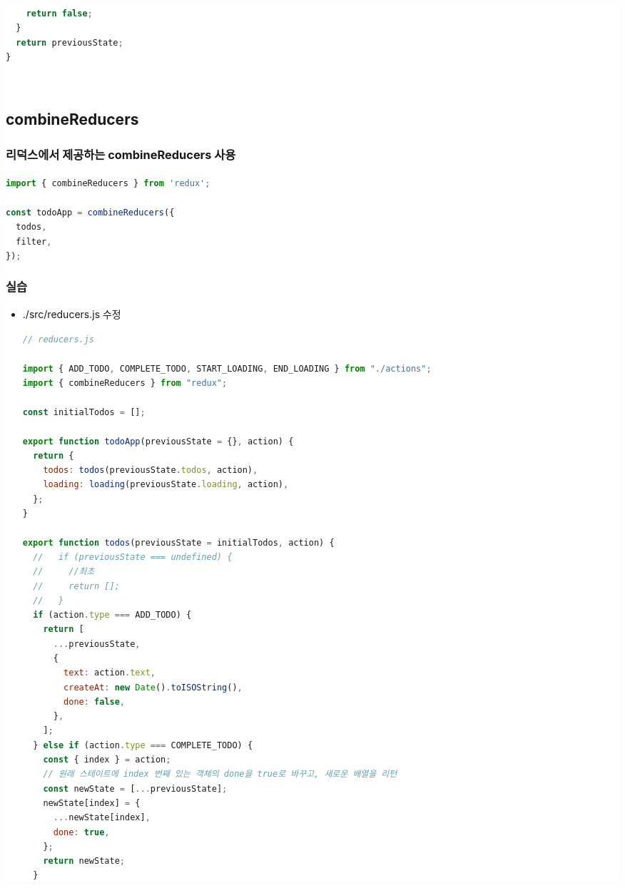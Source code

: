   ```jsx
      return false;
    }
    return previousState;
  }
  ```

<br>

## combineReducers

### 리덕스에서 제공하는 combineReducers 사용

```jsx
import { combineReducers } from 'redux';

const todoApp = combineReducers({
  todos,
  filter,
});
```

### 실습

+ ./src/reducers.js 수정

  ```jsx
  // reducers.js
  
  import { ADD_TODO, COMPLETE_TODO, START_LOADING, END_LOADING } from "./actions";
  import { combineReducers } from "redux";
  
  const initialTodos = [];
  
  export function todoApp(previousState = {}, action) {
    return {
      todos: todos(previousState.todos, action),
      loading: loading(previousState.loading, action),
    };
  }
  
  export function todos(previousState = initialTodos, action) {
    //   if (previousState === undefined) {
    //     //최초
    //     return [];
    //   }
    if (action.type === ADD_TODO) {
      return [
        ...previousState,
        {
          text: action.text,
          createAt: new Date().toISOString(),
          done: false,
        },
      ];
    } else if (action.type === COMPLETE_TODO) {
      const { index } = action;
      // 원래 스테이트에 index 번째 있는 객체의 done을 true로 바꾸고, 새로운 배열을 리턴
      const newState = [...previousState];
      newState[index] = {
        ...newState[index],
        done: true,
      };
      return newState;
    }
  ```